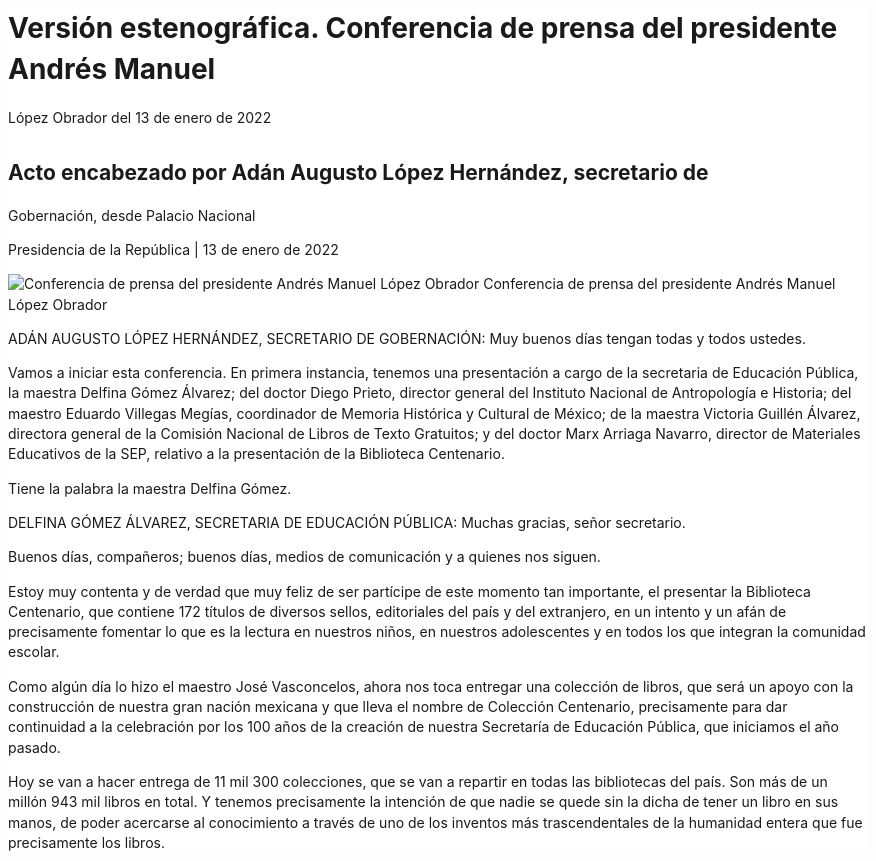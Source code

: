 #  Versión estenográfica. Conferencia de prensa del presidente Andrés Manuel
López Obrador del 13 de enero de 2022

##  Acto encabezado por Adán Augusto López Hernández, secretario de
Gobernación, desde Palacio Nacional

Presidencia de la República | 13 de enero de 2022 

![Conferencia de prensa del presidente Andrés Manuel López
Obrador](https://www.gob.mx/cms/uploads/article/main_image/116873/Conferencia_Presidente_08.00.56__1_.jpeg)
Conferencia de prensa del presidente Andrés Manuel López Obrador

ADÁN AUGUSTO LÓPEZ HERNÁNDEZ, SECRETARIO DE GOBERNACIÓN: Muy buenos días
tengan todas y todos ustedes.

Vamos a iniciar esta conferencia. En primera instancia, tenemos una
presentación a cargo de la secretaria de Educación Pública, la maestra Delfina
Gómez Álvarez; del doctor Diego Prieto, director general del Instituto
Nacional de Antropología e Historia; del maestro Eduardo Villegas Megías,
coordinador de Memoria Histórica y Cultural de México; de la maestra Victoria
Guillén Álvarez, directora general de la Comisión Nacional de Libros de Texto
Gratuitos; y del doctor Marx Arriaga Navarro, director de Materiales
Educativos de la SEP, relativo a la presentación de la Biblioteca Centenario.

Tiene la palabra la maestra Delfina Gómez.

DELFINA GÓMEZ ÁLVAREZ, SECRETARIA DE EDUCACIÓN PÚBLICA: Muchas gracias, señor
secretario.

Buenos días, compañeros; buenos días, medios de comunicación y a quienes nos
siguen.

Estoy muy contenta y de verdad que muy feliz de ser partícipe de este momento
tan importante, el presentar la Biblioteca Centenario, que contiene 172
títulos de diversos sellos, editoriales del país y del extranjero, en un
intento y un afán de precisamente fomentar lo que es la lectura en nuestros
niños, en nuestros adolescentes y en todos los que integran la comunidad
escolar.

Como algún día lo hizo el maestro José Vasconcelos, ahora nos toca entregar
una colección de libros, que será un apoyo con la construcción de nuestra gran
nación mexicana y que lleva el nombre de Colección Centenario, precisamente
para dar continuidad a la celebración por los 100 años de la creación de
nuestra Secretaría de Educación Pública, que iniciamos el año pasado.

Hoy se van a hacer entrega de 11 mil 300 colecciones, que se van a repartir en
todas las bibliotecas del país. Son más de un millón 943 mil libros en total.
Y tenemos precisamente la intención de que nadie se quede sin la dicha de
tener un libro en sus manos, de poder acercarse al conocimiento a través de
uno de los inventos más trascendentales de la humanidad entera que fue
precisamente los libros.
